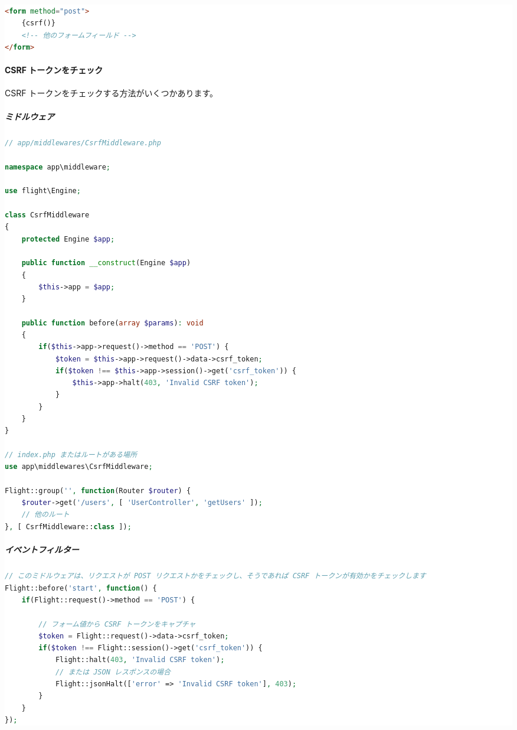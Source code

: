 ```html
<form method="post">
	{csrf()}
	<!-- 他のフォームフィールド -->
</form>
```

#### CSRF トークンをチェック

CSRF トークンをチェックする方法がいくつかあります。

##### ミドルウェア

```php
// app/middlewares/CsrfMiddleware.php

namespace app\middleware;

use flight\Engine;

class CsrfMiddleware
{
	protected Engine $app;

	public function __construct(Engine $app)
	{
		$this->app = $app;
	}

	public function before(array $params): void
	{
		if($this->app->request()->method == 'POST') {
			$token = $this->app->request()->data->csrf_token;
			if($token !== $this->app->session()->get('csrf_token')) {
				$this->app->halt(403, 'Invalid CSRF token');
			}
		}
	}
}

// index.php またはルートがある場所
use app\middlewares\CsrfMiddleware;

Flight::group('', function(Router $router) {
	$router->get('/users', [ 'UserController', 'getUsers' ]);
	// 他のルート
}, [ CsrfMiddleware::class ]);
```

##### イベントフィルター

```php
// このミドルウェアは、リクエストが POST リクエストかをチェックし、そうであれば CSRF トークンが有効かをチェックします
Flight::before('start', function() {
	if(Flight::request()->method == 'POST') {

		// フォーム値から CSRF トークンをキャプチャ
		$token = Flight::request()->data->csrf_token;
		if($token !== Flight::session()->get('csrf_token')) {
			Flight::halt(403, 'Invalid CSRF token');
			// または JSON レスポンスの場合
			Flight::jsonHalt(['error' => 'Invalid CSRF token'], 403);
		}
	}
});
```
